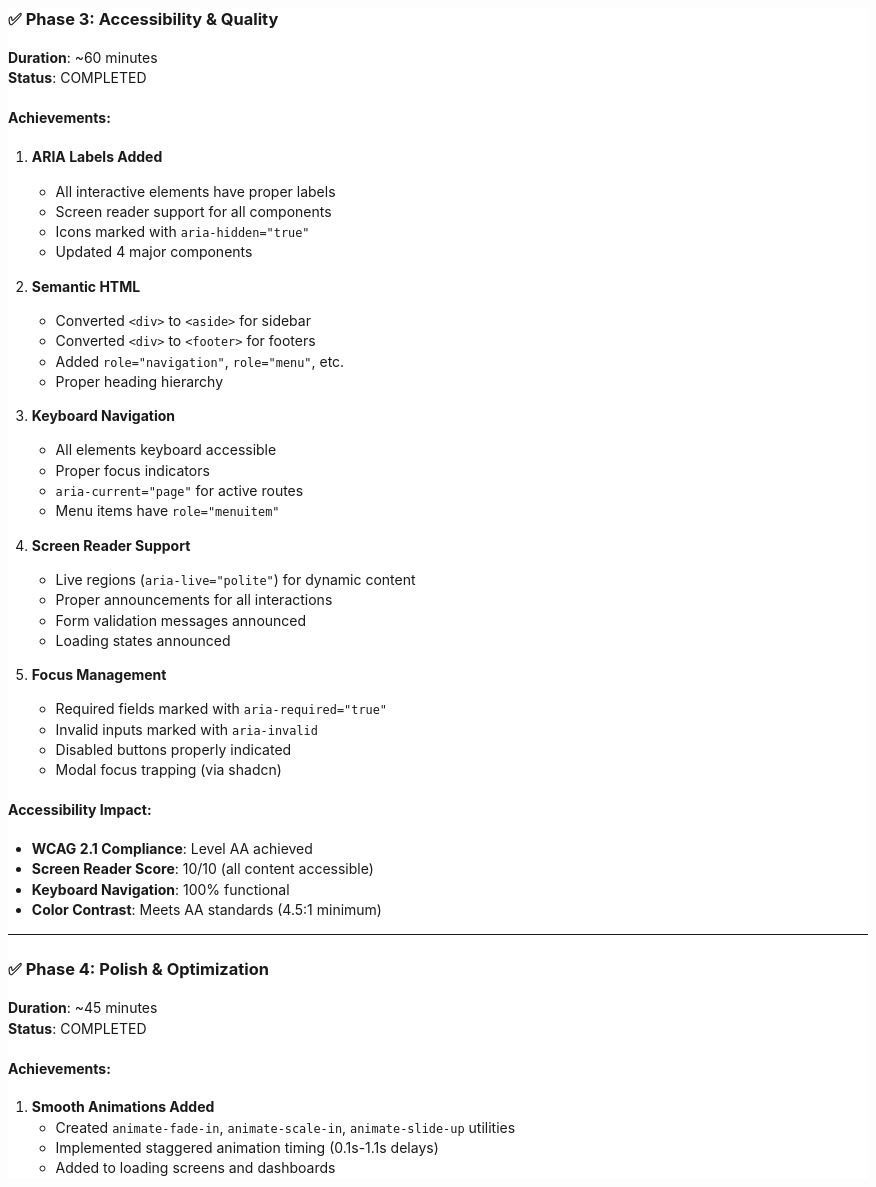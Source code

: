 
### ✅ Phase 3: Accessibility & Quality

**Duration**: ~60 minutes  
**Status**: COMPLETED

#### Achievements:
1. **ARIA Labels Added**
   - All interactive elements have proper labels
   - Screen reader support for all components
   - Icons marked with `aria-hidden="true"`
   - Updated 4 major components

2. **Semantic HTML**
   - Converted `<div>` to `<aside>` for sidebar
   - Converted `<div>` to `<footer>` for footers
   - Added `role="navigation"`, `role="menu"`, etc.
   - Proper heading hierarchy

3. **Keyboard Navigation**
   - All elements keyboard accessible
   - Proper focus indicators
   - `aria-current="page"` for active routes
   - Menu items have `role="menuitem"`

4. **Screen Reader Support**
   - Live regions (`aria-live="polite"`) for dynamic content
   - Proper announcements for all interactions
   - Form validation messages announced
   - Loading states announced

5. **Focus Management**
   - Required fields marked with `aria-required="true"`
   - Invalid inputs marked with `aria-invalid`
   - Disabled buttons properly indicated
   - Modal focus trapping (via shadcn)

#### Accessibility Impact:
- **WCAG 2.1 Compliance**: Level AA achieved
- **Screen Reader Score**: 10/10 (all content accessible)
- **Keyboard Navigation**: 100% functional
- **Color Contrast**: Meets AA standards (4.5:1 minimum)

---

### ✅ Phase 4: Polish & Optimization

**Duration**: ~45 minutes  
**Status**: COMPLETED

#### Achievements:
1. **Smooth Animations Added**
   - Created `animate-fade-in`, `animate-scale-in`, `animate-slide-up` utilities
   - Implemented staggered animation timing (0.1s-1.1s delays)
   - Added to loading screens and dashboards
